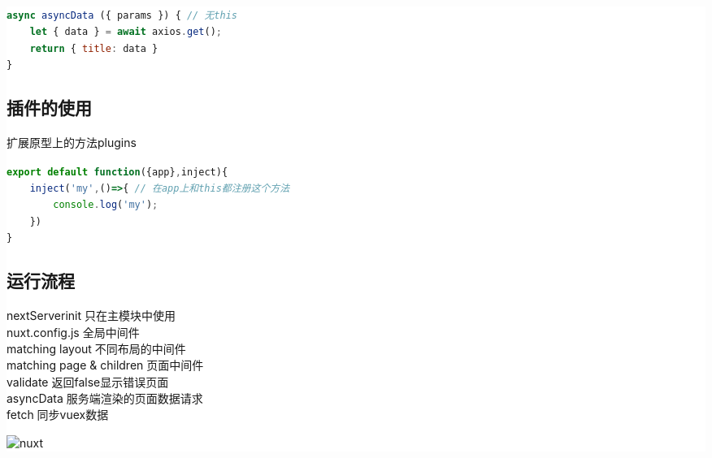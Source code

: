 ```js
async asyncData ({ params }) { // 无this
    let { data } = await axios.get();
    return { title: data }
}
```

## 插件的使用

扩展原型上的方法plugins

```js
export default function({app},inject){
    inject('my',()=>{ // 在app上和this都注册这个方法
        console.log('my');
    })
}
```

## 运行流程

nextServerinit 只在主模块中使用
<br>
nuxt.config.js 全局中间件
<br>
matching layout 不同布局的中间件
<br>
matching page & children 页面中间件
<br>
validate 返回false显示错误页面
<br>
asyncData 服务端渲染的页面数据请求
<br>
fetch 同步vuex数据

![nuxt](https://kamchan.oss-cn-shenzhen.aliyuncs.com/personalBlog/pubilc/nuxt.jpg)












































